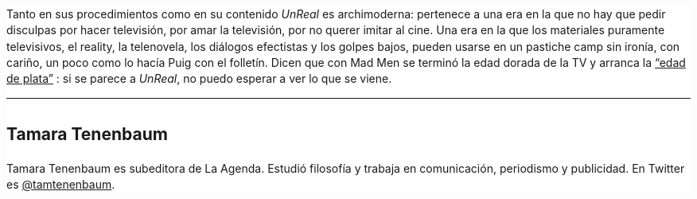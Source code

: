 Tanto en sus procedimientos como en su contenido *UnReal* es archimoderna: pertenece a una era en la que no hay que pedir disculpas por hacer televisión, por amar la televisión, por no querer imitar al cine. Una era en la que los materiales puramente televisivos, el reality, la telenovela, los diálogos efectistas y los golpes bajos, pueden usarse en un pastiche camp sin ironía, con cariño, un poco como lo hacía Puig con el folletín. Dicen que con Mad Men se terminó la edad dorada de la TV y arranca la [“edad de plata”](https://www.washingtonpost.com/entertainment/tv/in-tvs-silver-age-a-logjam-of-shows-that-are-pretty-good-but-not-great/2015/04/02/4cf6de2e-d742-11e4-8103-fa84725dbf9d_story.html) : si se parece a *UnReal*, no puedo esperar a ver lo que se viene.

  




---

 Tamara Tenenbaum
-----------------

 Tamara Tenenbaum es subeditora de La Agenda. Estudió filosofía y trabaja en comunicación, periodismo y publicidad. En Twitter es [@tamtenenbaum](http://www.twitter.com/tamtenenbaum).

